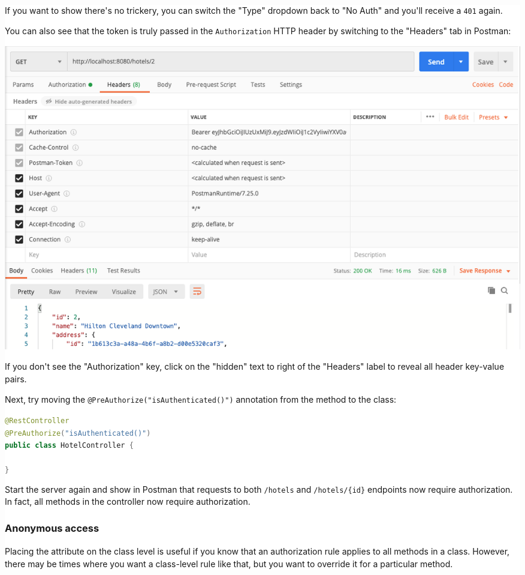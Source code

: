 If you want to show there's no trickery, you can switch the "Type" dropdown back to "No Auth" and you'll receive a `401` again.

You can also see that the token is truly passed in the `Authorization` HTTP header by switching to the "Headers" tab in Postman:

![Postman Headers](./img/postman_headers_java.png)

If you don't see the "Authorization" key, click on the "hidden" text to right of the "Headers" label to reveal all header key-value pairs.

Next, try moving the `@PreAuthorize("isAuthenticated()")` annotation from the method to the class:

```java
@RestController
@PreAuthorize("isAuthenticated()")
public class HotelController {

}
```

Start the server again and show in Postman that requests to both `/hotels` and `/hotels/{id}` endpoints now require authorization. In fact, all methods in the controller now require authorization.

### Anonymous access

Placing the attribute on the class level is useful if you know that an authorization rule applies to all methods in a class. However, there may be times where you want a class-level rule like that, but you want to override it for a particular method.
